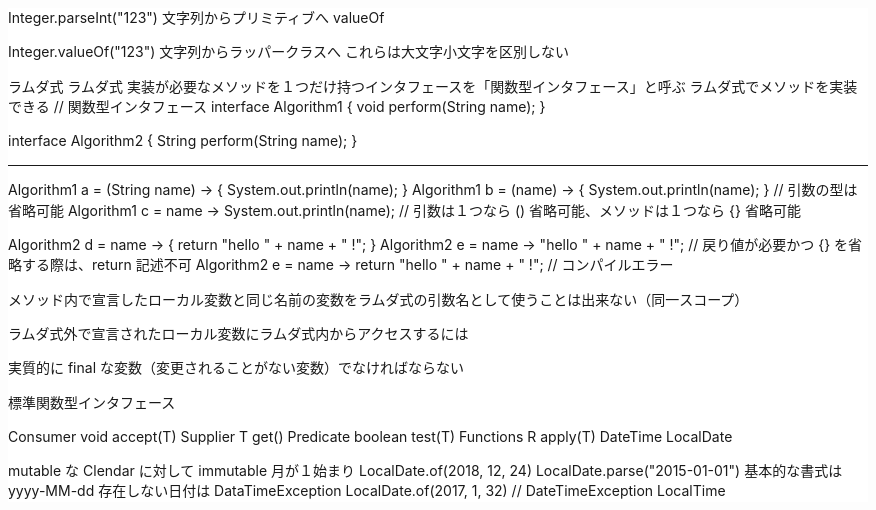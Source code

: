 Integer.parseInt("123")
文字列からプリミティブへ
valueOf

Integer.valueOf("123")
文字列からラッパークラスへ
これらは大文字小文字を区別しない

ラムダ式
ラムダ式
実装が必要なメソッドを１つだけ持つインタフェースを「関数型インタフェース」と呼ぶ
ラムダ式でメソッドを実装できる
// 関数型インタフェース
interface Algorithm1 { 
    void perform(String name);
}

interface Algorithm2 {
    String perform(String name);
}

---

Algorithm1 a = (String name) -> { System.out.println(name); }
Algorithm1 b = (name) -> { System.out.println(name); } // 引数の型は省略可能
Algorithm1 c = name -> System.out.println(name); // 引数は１つなら () 省略可能、メソッドは１つなら {} 省略可能

Algorithm2 d = name -> { return "hello " + name + " !"; }
Algorithm2 e = name -> "hello " + name + " !"; // 戻り値が必要かつ {} を省略する際は、return 記述不可
Algorithm2 e = name -> return "hello " + name + " !"; // コンパイルエラー

メソッド内で宣言したローカル変数と同じ名前の変数をラムダ式の引数名として使うことは出来ない（同一スコープ）

ラムダ式外で宣言されたローカル変数にラムダ式内からアクセスするには

実質的に final な変数（変更されることがない変数）でなければならない

標準関数型インタフェース

Consumer
void accept(T)
Supplier
T get()
Predicate
boolean test(T)
Functions
R apply(T)
DateTime
LocalDate

mutable な Clendar に対して immutable
月が１始まり
LocalDate.of(2018, 12, 24)
LocalDate.parse("2015-01-01")
基本的な書式はyyyy-MM-dd
存在しない日付は DataTimeException
LocalDate.of(2017, 1, 32) // DateTimeException
LocalTime
